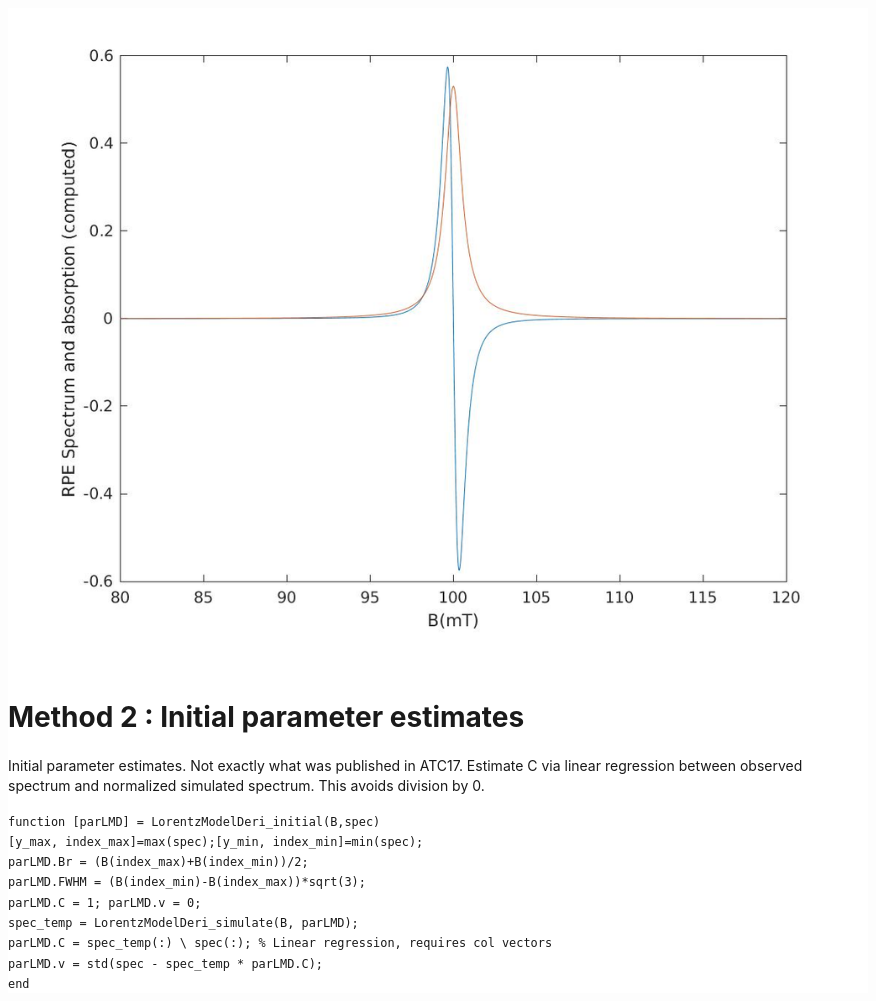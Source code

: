 ![Generated spectrum](LMD_simulate.jpg)


# Method 2 : Initial parameter estimates

Initial parameter estimates. Not exactly what was published in ATC17.
Estimate C via linear regression between observed spectrum and normalized simulated spectrum. This avoids division by 0. 

```text
function [parLMD] = LorentzModelDeri_initial(B,spec)
[y_max, index_max]=max(spec);[y_min, index_min]=min(spec);
parLMD.Br = (B(index_max)+B(index_min))/2;
parLMD.FWHM = (B(index_min)-B(index_max))*sqrt(3);
parLMD.C = 1; parLMD.v = 0;
spec_temp = LorentzModelDeri_simulate(B, parLMD);
parLMD.C = spec_temp(:) \ spec(:); % Linear regression, requires col vectors
parLMD.v = std(spec - spec_temp * parLMD.C);
end
```
